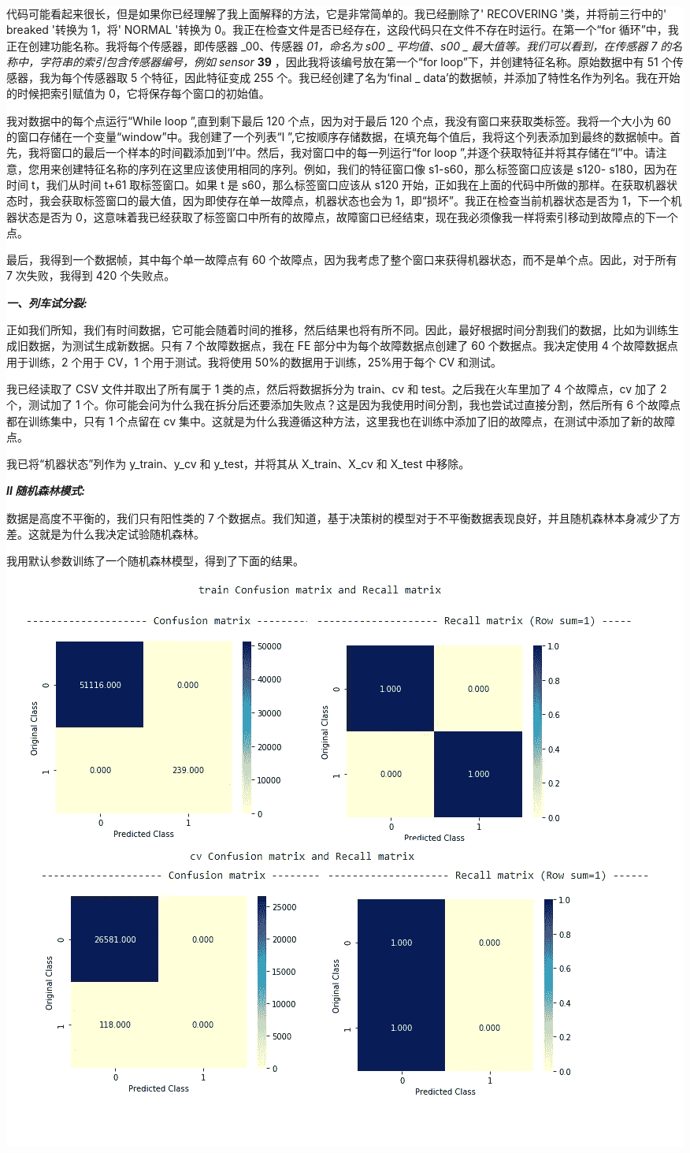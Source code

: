 代码可能看起来很长，但是如果你已经理解了我上面解释的方法，它是非常简单的。我已经删除了' RECOVERING '类，并将前三行中的' breaked '转换为 1，将' NORMAL '转换为 0。我正在检查文件是否已经存在，这段代码只在文件不存在时运行。在第一个“for 循环”中，我正在创建功能名称。我将每个传感器，即传感器 _00、传感器 _01，命名为 s00 _ 平均值、s00 _ 最大值等。我们可以看到，在传感器 7 的名称中，字符串的索引包含传感器编号，例如 sensor_ **39** ，因此我将该编号放在第一个“for loop”下，并创建特征名称。原始数据中有 51 个传感器，我为每个传感器取 5 个特征，因此特征变成 255 个。我已经创建了名为‘final _ data’的数据帧，并添加了特性名作为列名。我在开始的时候把索引赋值为 0，它将保存每个窗口的初始值。

我对数据中的每个点运行“While loop ”,直到剩下最后 120 个点，因为对于最后 120 个点，我没有窗口来获取类标签。我将一个大小为 60 的窗口存储在一个变量“window”中。我创建了一个列表“l ”,它按顺序存储数据，在填充每个值后，我将这个列表添加到最终的数据帧中。首先，我将窗口的最后一个样本的时间戳添加到‘l’中。然后，我对窗口中的每一列运行“for loop ”,并逐个获取特征并将其存储在“l”中。请注意，您用来创建特征名称的序列在这里应该使用相同的序列。例如，我们的特征窗口像 s1-s60，那么标签窗口应该是 s120- s180，因为在时间 t，我们从时间 t+61 取标签窗口。如果 t 是 s60，那么标签窗口应该从 s120 开始，正如我在上面的代码中所做的那样。在获取机器状态时，我会获取标签窗口的最大值，因为即使存在单一故障点，机器状态也会为 1，即“损坏”。我正在检查当前机器状态是否为 1，下一个机器状态是否为 0，这意味着我已经获取了标签窗口中所有的故障点，故障窗口已经结束，现在我必须像我一样将索引移动到故障点的下一个点。

最后，我得到一个数据帧，其中每个单一故障点有 60 个故障点，因为我考虑了整个窗口来获得机器状态，而不是单个点。因此，对于所有 7 次失败，我得到 420 个失败点。

***一、列车试分裂:***

正如我们所知，我们有时间数据，它可能会随着时间的推移，然后结果也将有所不同。因此，最好根据时间分割我们的数据，比如为训练生成旧数据，为测试生成新数据。只有 7 个故障数据点，我在 FE 部分中为每个故障数据点创建了 60 个数据点。我决定使用 4 个故障数据点用于训练，2 个用于 CV，1 个用于测试。我将使用 50%的数据用于训练，25%用于每个 CV 和测试。

我已经读取了 CSV 文件并取出了所有属于 1 类的点，然后将数据拆分为 train、cv 和 test。之后我在火车里加了 4 个故障点，cv 加了 2 个，测试加了 1 个。你可能会问为什么我在拆分后还要添加失败点？这是因为我使用时间分割，我也尝试过直接分割，然后所有 6 个故障点都在训练集中，只有 1 个点留在 cv 集中。这就是为什么我遵循这种方法，这里我也在训练中添加了旧的故障点，在测试中添加了新的故障点。

我已将“机器状态”列作为 y_train、y_cv 和 y_test，并将其从 X_train、X_cv 和 X_test 中移除。

***II 随机森林模式:***

数据是高度不平衡的，我们只有阳性类的 7 个数据点。我们知道，基于决策树的模型对于不平衡数据表现良好，并且随机森林本身减少了方差。这就是为什么我决定试验随机森林。

我用默认参数训练了一个随机森林模型，得到了下面的结果。

![](img/e9e2db3b38bba79fc3e02d00c1711797.png)
